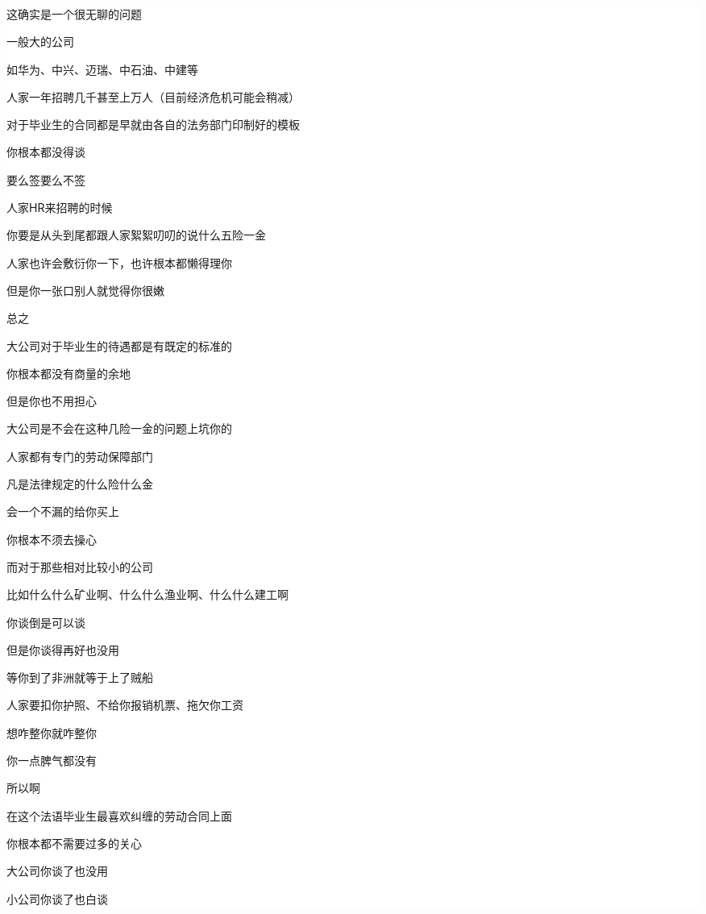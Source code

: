 这确实是一个很无聊的问题

一般大的公司

如华为、中兴、迈瑞、中石油、中建等

人家一年招聘几千甚至上万人（目前经济危机可能会稍减）

对于毕业生的合同都是早就由各自的法务部门印制好的模板

你根本都没得谈

要么签要么不签

人家HR来招聘的时候

你要是从头到尾都跟人家絮絮叨叨的说什么五险一金

人家也许会敷衍你一下，也许根本都懒得理你

但是你一张口别人就觉得你很嫩

总之

大公司对于毕业生的待遇都是有既定的标准的

你根本都没有商量的余地

但是你也不用担心

大公司是不会在这种几险一金的问题上坑你的

人家都有专门的劳动保障部门

凡是法律规定的什么险什么金

会一个不漏的给你买上

你根本不须去操心

而对于那些相对比较小的公司

比如什么什么矿业啊、什么什么渔业啊、什么什么建工啊

你谈倒是可以谈

但是你谈得再好也没用

等你到了非洲就等于上了贼船

人家要扣你护照、不给你报销机票、拖欠你工资

想咋整你就咋整你

你一点脾气都没有

所以啊

在这个法语毕业生最喜欢纠缠的劳动合同上面

你根本都不需要过多的关心

大公司你谈了也没用

小公司你谈了也白谈
